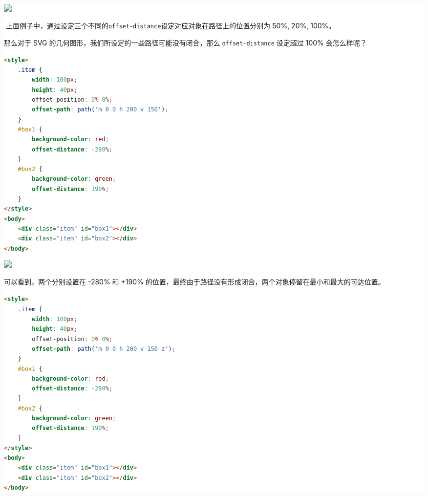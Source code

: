 ![](https://p1.ssl.qhimg.com/t015532aa3eb09eafd9.png)

 上面例子中，通过设定三个不同的`offset-distance`设定对应对象在路径上的位置分别为 50%, 20%, 100%。

那么对于 SVG 的几何图形，我们所设定的一些路径可能没有闭合，那么 `offset-distance` 设定超过 100% 会怎么样呢？

```html
<style>
    .item {
        width: 100px;
        height: 40px;
        offset-position: 0% 0%;
        offset-path: path('m 0 0 h 200 v 150');
    }
    #box1 {
        background-color: red;
        offset-distance: -280%;
    }
    #box2 {
        background-color: green;
        offset-distance: 190%;
    }
</style>
<body>
    <div class="item" id="box1"></div>
    <div class="item" id="box2"></div>
</body>
```

![](https://s4.ssl.qhres.com/static/9628cca874d15e3a.svg)

可以看到，两个分别设置在 -280% 和 +190% 的位置，最终由于路径没有形成闭合，两个对象停留在最小和最大的可达位置。

```html
<style>
    .item {
        width: 100px;
        height: 40px;
        offset-position: 0% 0%;
        offset-path: path('m 0 0 h 200 v 150 z');
    }
    #box1 {
        background-color: red;
        offset-distance: -280%;
    }
    #box2 {
        background-color: green;
        offset-distance: 190%;
    }
</style>
<body>
    <div class="item" id="box1"></div>
    <div class="item" id="box2"></div>
</body>
```
